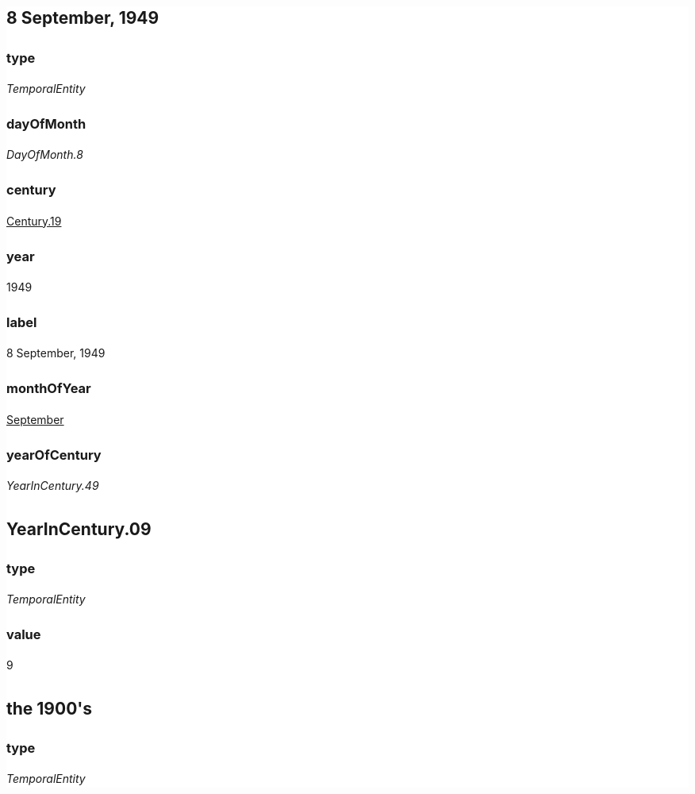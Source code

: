 ## 8 September, 1949

### type


*TemporalEntity*

### dayOfMonth


*DayOfMonth.8*

### century


[Century.19](#Century.19)

### year


1949

### label


8 September, 1949

### monthOfYear


[September](#September)

### yearOfCentury


*YearInCentury.49*

## YearInCentury.09

### type


*TemporalEntity*

### value


9

## the 1900's

### type


*TemporalEntity*
